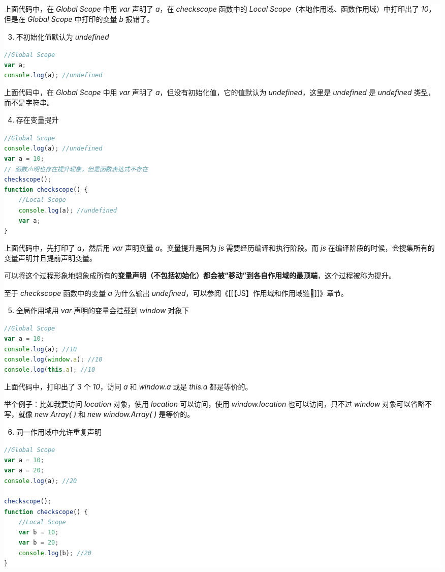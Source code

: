 上面代码中，在 _Global Scope_ 中用 _var_ 声明了 _a_，在 _checkscope_ 函数中的 _Local Scope_（本地作用域、函数作用域）中打印出了 _10_，但是在 _Global Scope_ 中打印的变量 _b_ 报错了。

3. 不初始化值默认为 _undefined_

```js
//Global Scope
var a;
console.log(a); //undefined
```

上面代码中，在 _Global Scope_ 中用 _var_ 声明了 _a_，但没有初始化值，它的值默认为 _undefined_，这里是 _undefined_ 是 _undefined_ 类型，而不是字符串。

4. 存在变量提升

```js
//Global Scope
console.log(a); //undefined
var a = 10;
// 函数声明也存在提升现象，但是函数表达式不存在
checkscope();
function checkscope() {
    //Local Scope
    console.log(a); //undefined
    var a;
}
```

上面代码中，先打印了 _a_，然后用 _var_ 声明变量 _a_。变量提升是因为 _js_ 需要经历编译和执行阶段。而 _js_ 在编译阶段的时候，会搜集所有的变量声明并且提前声明变量。

可以将这个过程形象地想象成所有的**变量声明（不包括初始化）都会被“移动”到各自作用域的最顶端**，这个过程被称为提升。

至于 _checkscope_ 函数中的变量 _a_ 为什么输出 _undefined_，可以参阅《[[【JS】作用域和作用域链🌟]]》章节。

5. 全局作用域用 _var_ 声明的变量会挂载到 _window_ 对象下

```js
//Global Scope
var a = 10;
console.log(a); //10
console.log(window.a); //10
console.log(this.a); //10
```

上面代码中，打印出了 _3_ 个 _10_，访问 _a_ 和 _window.a_ 或是 _this.a_ 都是等价的。

举个例子：比如我要访问 _location_ 对象，使用 _location_ 可以访问，使用 _window.location_ 也可以访问，只不过 _window_ 对象可以省略不写，就像 _new Array( )_ 和 _new window.Array( )_ 是等价的。

6. 同一作用域中允许重复声明

```js
//Global Scope
var a = 10;
var a = 20;
console.log(a); //20

checkscope();
function checkscope() {
    //Local Scope
    var b = 10;
    var b = 20;
    console.log(b); //20
}
```
